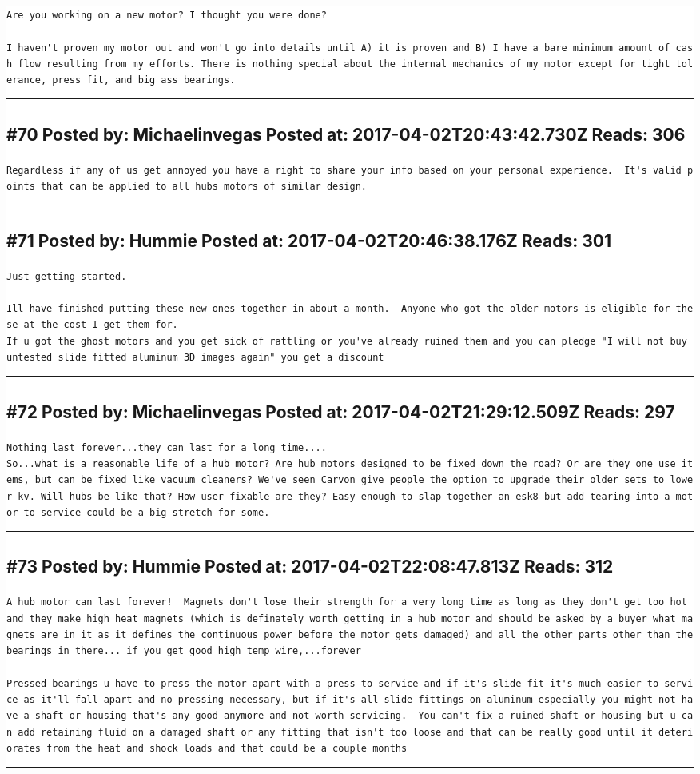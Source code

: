 ```
Are you working on a new motor? I thought you were done?

I haven't proven my motor out and won't go into details until A) it is proven and B) I have a bare minimum amount of cash flow resulting from my efforts. There is nothing special about the internal mechanics of my motor except for tight tolerance, press fit, and big ass bearings.
```

---
## \#70 Posted by: Michaelinvegas Posted at: 2017-04-02T20:43:42.730Z Reads: 306

```
Regardless if any of us get annoyed you have a right to share your info based on your personal experience.  It's valid points that can be applied to all hubs motors of similar design.
```

---
## \#71 Posted by: Hummie Posted at: 2017-04-02T20:46:38.176Z Reads: 301

```
Just getting started.   

Ill have finished putting these new ones together in about a month.  Anyone who got the older motors is eligible for these at the cost I get them for.   
If u got the ghost motors and you get sick of rattling or you've already ruined them and you can pledge "I will not buy untested slide fitted aluminum 3D images again" you get a discount
```

---
## \#72 Posted by: Michaelinvegas Posted at: 2017-04-02T21:29:12.509Z Reads: 297

```
Nothing last forever...they can last for a long time....
So...what is a reasonable life of a hub motor? Are hub motors designed to be fixed down the road? Or are they one use items, but can be fixed like vacuum cleaners? We've seen Carvon give people the option to upgrade their older sets to lower kv. Will hubs be like that? How user fixable are they? Easy enough to slap together an esk8 but add tearing into a motor to service could be a big stretch for some.
```

---
## \#73 Posted by: Hummie Posted at: 2017-04-02T22:08:47.813Z Reads: 312

```
A hub motor can last forever!  Magnets don't lose their strength for a very long time as long as they don't get too hot and they make high heat magnets (which is definately worth getting in a hub motor and should be asked by a buyer what magnets are in it as it defines the continuous power before the motor gets damaged) and all the other parts other than the bearings in there... if you get good high temp wire,...forever 

Pressed bearings u have to press the motor apart with a press to service and if it's slide fit it's much easier to service as it'll fall apart and no pressing necessary, but if it's all slide fittings on aluminum especially you might not have a shaft or housing that's any good anymore and not worth servicing.  You can't fix a ruined shaft or housing but u can add retaining fluid on a damaged shaft or any fitting that isn't too loose and that can be really good until it deteriorates from the heat and shock loads and that could be a couple months
```

---